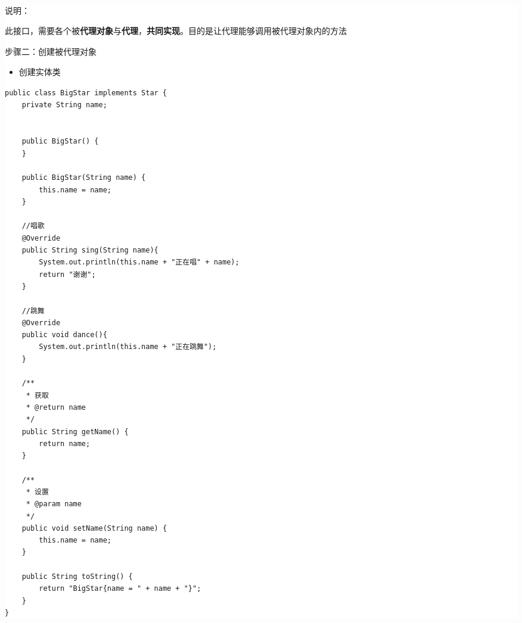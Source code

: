 说明：

​ 此接口，需要各个被**代理对象**与**代理**，**共同实现**。目的是让代理能够调用被代理对象内的方法

步骤二：创建被代理对象

*   创建实体类

```
public class BigStar implements Star {
    private String name;


    public BigStar() {
    }

    public BigStar(String name) {
        this.name = name;
    }

    //唱歌
    @Override
    public String sing(String name){
        System.out.println(this.name + "正在唱" + name);
        return "谢谢";
    }

    //跳舞
    @Override
    public void dance(){
        System.out.println(this.name + "正在跳舞");
    }

    /**
     * 获取
     * @return name
     */
    public String getName() {
        return name;
    }

    /**
     * 设置
     * @param name
     */
    public void setName(String name) {
        this.name = name;
    }

    public String toString() {
        return "BigStar{name = " + name + "}";
    }
}

```
